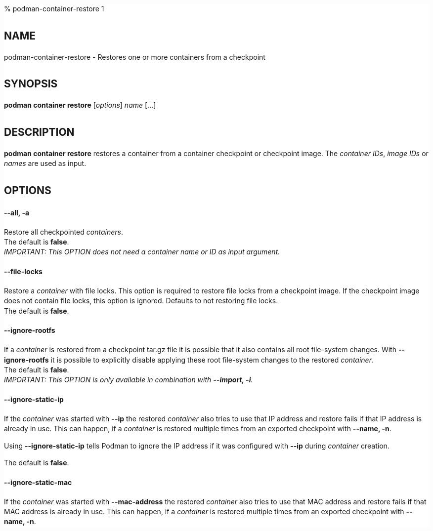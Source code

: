 % podman-container-restore 1

## NAME

podman\-container\-restore - Restores one or more containers from a checkpoint

## SYNOPSIS

**podman container restore** [*options*] _name_ [...]

## DESCRIPTION

**podman container restore** restores a container from a container checkpoint or
checkpoint image. The _container IDs_, _image IDs_ or _names_ are used as input.

## OPTIONS

#### **--all**, **-a**

Restore all checkpointed _containers_.\
The default is **false**.\
_IMPORTANT: This OPTION does not need a container name or ID as input argument._

#### **--file-locks**

Restore a _container_ with file locks. This option is required to
restore file locks from a checkpoint image. If the checkpoint image
does not contain file locks, this option is ignored. Defaults to not
restoring file locks.\
The default is **false**.

#### **--ignore-rootfs**

If a _container_ is restored from a checkpoint tar.gz file it is possible that it also contains all root file-system changes. With **--ignore-rootfs** it is possible to explicitly disable applying these root file-system changes to the restored _container_.\
The default is **false**.\
_IMPORTANT: This OPTION is only available in combination with **--import, -i**._

#### **--ignore-static-ip**

If the _container_ was started with **--ip** the restored _container_ also tries to use that
IP address and restore fails if that IP address is already in use. This can happen, if
a _container_ is restored multiple times from an exported checkpoint with **--name, -n**.

Using **--ignore-static-ip** tells Podman to ignore the IP address if it was configured
with **--ip** during _container_ creation.

The default is **false**.

#### **--ignore-static-mac**

If the _container_ was started with **--mac-address** the restored _container_ also
tries to use that MAC address and restore fails if that MAC address is already
in use. This can happen, if a _container_ is restored multiple times from an
exported checkpoint with **--name, -n**.
